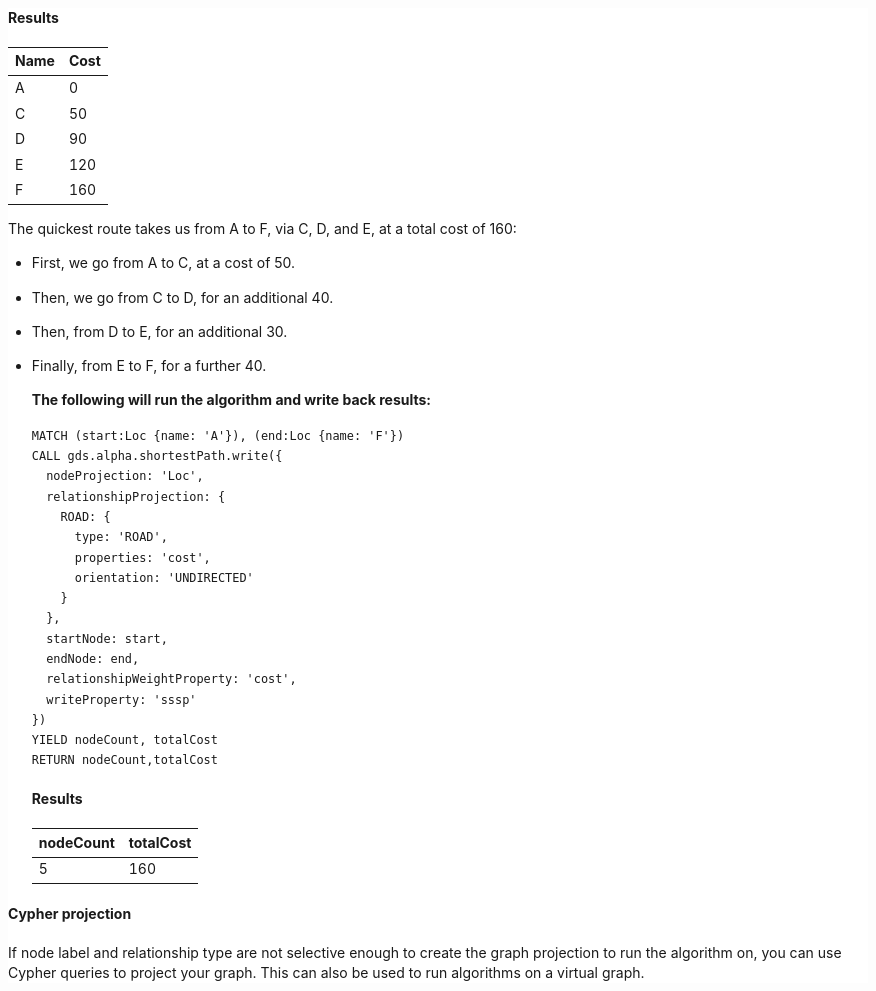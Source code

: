 #### Results



| Name | Cost |
| :--- | :--- |
| A    | 0    |
| C    | 50   |
| D    | 90   |
| E    | 120  |
| F    | 160  |

The quickest route takes us from A to F, via C, D, and E, at a total cost of 160:

- First, we go from A to C, at a cost of 50.

- Then, we go from C to D, for an additional 40.

- Then, from D to E, for an additional 30.

- Finally, from E to F, for a further 40.

  **The following will run the algorithm and write back results:** 

  ```cypher
  MATCH (start:Loc {name: 'A'}), (end:Loc {name: 'F'})
  CALL gds.alpha.shortestPath.write({
    nodeProjection: 'Loc',
    relationshipProjection: {
      ROAD: {
        type: 'ROAD',
        properties: 'cost',
        orientation: 'UNDIRECTED'
      }
    },
    startNode: start,
    endNode: end,
    relationshipWeightProperty: 'cost',
    writeProperty: 'sssp'
  })
  YIELD nodeCount, totalCost
  RETURN nodeCount,totalCost
  ```

  #### Results

  | nodeCount | totalCost |
  | :-------- | :-------- |
  | 5         | 160       |

#### Cypher projection

If node label and relationship type are not selective enough to create the graph projection to run the algorithm on, you can use Cypher queries to project your graph. This can also be used to run algorithms on a virtual graph. 

